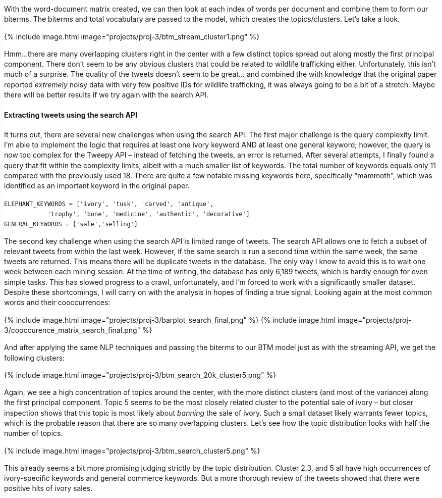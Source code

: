 With the word-document matrix created, we can then look at each index of words per document and combine them to form our biterms. The biterms and total vocabulary are passed to the model, which creates the topics/clusters. Let’s take a look.

{% include image.html image="projects/proj-3/btm_stream_cluster1.png" %}

Hmm…there are many overlapping clusters right in the center with a few distinct topics spread out along mostly the first principal component. There don’t seem to be any obvious clusters that could be related to wildlife trafficking either. Unfortunately, this isn’t much of a surprise. The quality of the tweets doesn’t seem to be great… and combined the with knowledge that the original paper reported *extremely* noisy data with very few positive IDs for wildlife trafficking, it was always going to be a bit of a stretch. Maybe there will be better results if we try again with the search API.

#### Extracting tweets using the search API
It turns out, there are several new challenges when using the search API. The first major challenge is the query complexity limit. I’m able to implement the logic that requires at least one ivory keyword AND at least one general keyword; however, the query is now too complex for the Tweepy API – instead of fetching the tweets, an error is returned. After several attempts, I finally found a query that fit within the complexity limits, albeit with a much smaller list of keywords. The total number of keywords equals only 11 compared with the previously used 18. There are quite a few notable missing keywords here, specifically “mammoth”, which was identified as an important keyword in the original paper. 
```
ELEPHANT_KEYWORDS = ['ivory', 'tusk', 'carved', 'antique',
            'trophy', 'bone', 'medicine', 'authentic', 'decorative']
GENERAL_KEYWORDS = ['sale','selling']
```

The second key challenge when using the search API is limited range of tweets. The search API allows one to fetch a subset of relevant tweets from within the last week. However, if the same search is run a second time within the same week, the same tweets are returned. This means there will be duplicate tweets in the database. The only way I know to avoid this is to wait one week between each mining session. At the time of writing, the database has only 6,189 tweets, which is hardly enough for even simple tasks. This has slowed progress to a crawl, unfortunately, and I’m forced to work with a significantly smaller dataset. Despite these shortcomings, I will carry on with the analysis in hopes of finding a true signal. Looking again at the most common words and their cooccurrences: 

{% include image.html image="projects/proj-3/barplot_search_final.png" %}
{% include image.html image="projects/proj-3/cooccurence_matrix_search_final.png" %}

And after applying the same NLP techniques and passing the biterms to our BTM model just as with the streaming API, we get the following clusters:

{% include image.html image="projects/proj-3/btm_search_20k_cluster5.png" %}

Again, we see a high concentration of topics around the center, with the more distinct clusters (and most of the variance) along the first principal component. Topic 5 seems to be the most closely related cluster to the potential sale of ivory – but closer inspection shows that this topic is most likely about *banning* the sale of ivory. Such a small dataset likely warrants fewer topics, which is the probable reason that there are so many overlapping clusters. Let’s see how the topic distribution looks with half the number of topics.

{% include image.html image="projects/proj-3/btm_search_cluster5.png" %}

This already seems a bit more promising judging strictly by the topic distribution. Cluster 2,3, and 5 all have high occurrences of ivory-specific keywords and general commerce keywords. But a more thorough review of the tweets showed that there were positive hits of ivory sales. 

